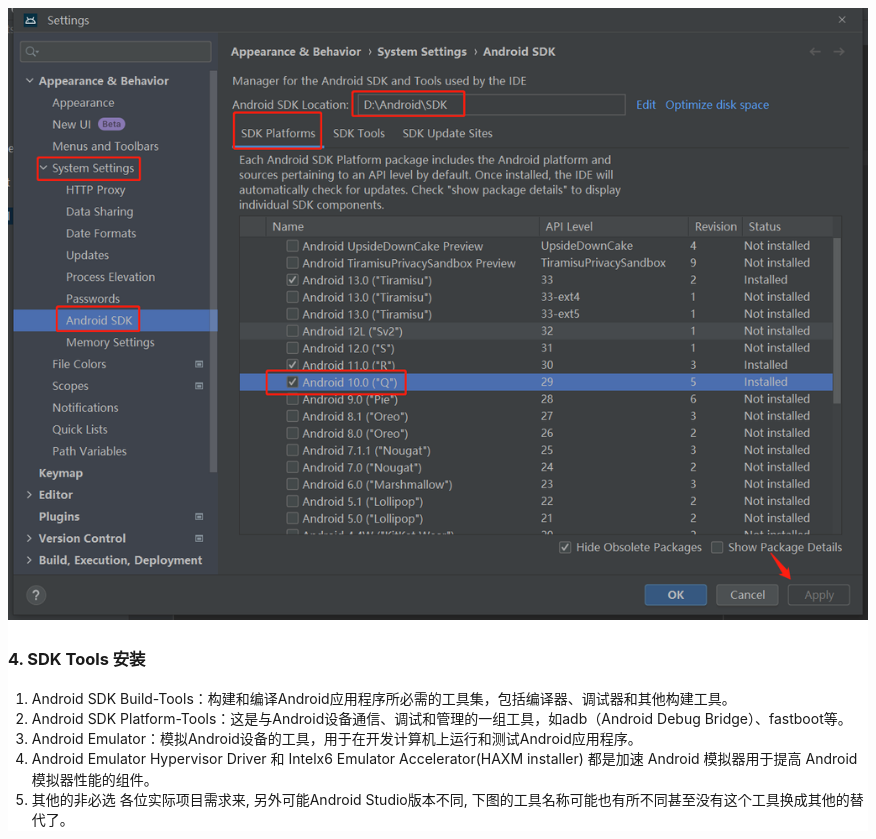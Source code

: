 ![image-20230515183023944](./android-webview-develop/image-20230515183023944.png)



### 4. SDK Tools 安装

1. Android SDK Build-Tools：构建和编译Android应用程序所必需的工具集，包括编译器、调试器和其他构建工具。
2. Android SDK Platform-Tools：这是与Android设备通信、调试和管理的一组工具，如adb（Android Debug Bridge）、fastboot等。
3. Android Emulator：模拟Android设备的工具，用于在开发计算机上运行和测试Android应用程序。
4. Android Emulator Hypervisor Driver 和 Intelx6 Emulator Accelerator(HAXM installer) 都是加速 Android 模拟器用于提高 Android 模拟器性能的组件。
5. 其他的非必选 各位实际项目需求来, 另外可能Android Studio版本不同, 下图的工具名称可能也有所不同甚至没有这个工具换成其他的替代了。
